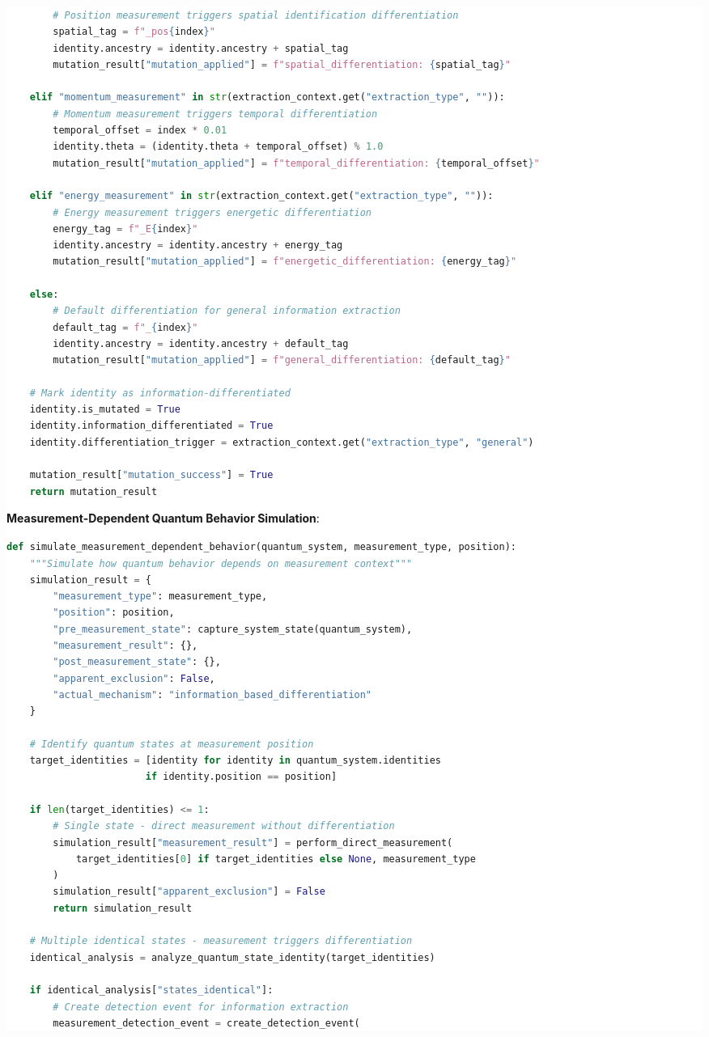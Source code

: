 ```python
        # Position measurement triggers spatial identification differentiation
        spatial_tag = f"_pos{index}"
        identity.ancestry = identity.ancestry + spatial_tag
        mutation_result["mutation_applied"] = f"spatial_differentiation: {spatial_tag}"
        
    elif "momentum_measurement" in str(extraction_context.get("extraction_type", "")):
        # Momentum measurement triggers temporal differentiation
        temporal_offset = index * 0.01
        identity.theta = (identity.theta + temporal_offset) % 1.0
        mutation_result["mutation_applied"] = f"temporal_differentiation: {temporal_offset}"
        
    elif "energy_measurement" in str(extraction_context.get("extraction_type", "")):
        # Energy measurement triggers energetic differentiation
        energy_tag = f"_E{index}"
        identity.ancestry = identity.ancestry + energy_tag
        mutation_result["mutation_applied"] = f"energetic_differentiation: {energy_tag}"
        
    else:
        # Default differentiation for general information extraction
        default_tag = f"_{index}"
        identity.ancestry = identity.ancestry + default_tag
        mutation_result["mutation_applied"] = f"general_differentiation: {default_tag}"
    
    # Mark identity as information-differentiated
    identity.is_mutated = True
    identity.information_differentiated = True
    identity.differentiation_trigger = extraction_context.get("extraction_type", "general")
    
    mutation_result["mutation_success"] = True
    return mutation_result
```

**Measurement-Dependent Quantum Behavior Simulation**:
```python
def simulate_measurement_dependent_behavior(quantum_system, measurement_type, position):
    """Simulate how quantum behavior depends on measurement context"""
    simulation_result = {
        "measurement_type": measurement_type,
        "position": position,
        "pre_measurement_state": capture_system_state(quantum_system),
        "measurement_result": {},
        "post_measurement_state": {},
        "apparent_exclusion": False,
        "actual_mechanism": "information_based_differentiation"
    }
    
    # Identify quantum states at measurement position
    target_identities = [identity for identity in quantum_system.identities 
                        if identity.position == position]
    
    if len(target_identities) <= 1:
        # Single state - direct measurement without differentiation
        simulation_result["measurement_result"] = perform_direct_measurement(
            target_identities[0] if target_identities else None, measurement_type
        )
        simulation_result["apparent_exclusion"] = False
        return simulation_result
    
    # Multiple identical states - measurement triggers differentiation
    identical_analysis = analyze_quantum_state_identity(target_identities)
    
    if identical_analysis["states_identical"]:
        # Create detection event for information extraction
        measurement_detection_event = create_detection_event(
```